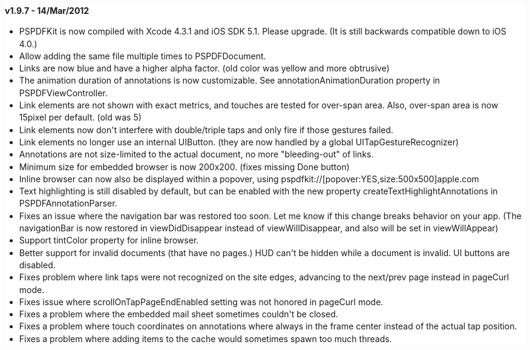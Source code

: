 __v1.9.7 - 14/Mar/2012__

*  PSPDFKit is now compiled with Xcode 4.3.1 and iOS SDK 5.1. Please upgrade. (It is still backwards compatible down to iOS 4.0.)
*  Allow adding the same file multiple times to PSPDFDocument.
*  Links are now blue and have a higher alpha factor. (old color was yellow and more obtrusive)
*  The animation duration of annotations is now customizable. See annotationAnimationDuration property in PSPDFViewController.
*  Link elements are not shown with exact metrics, and touches are tested for over-span area. Also, over-span area is now 15pixel per default. (old was 5)
*  Link elements now don't interfere with double/triple taps and only fire if those gestures failed.
*  Link elements no longer use an internal UIButton. (they are now handled by a global UITapGestureRecognizer)
*  Annotations are not size-limited to the actual document, no more "bleeding-out" of links.
*  Minimum size for embedded browser is now 200x200. (fixes missing Done button)
*  Inline browser can now also be displayed within a popover, using pspdfkit://[popover:YES,size:500x500]apple.com
*  Text highlighting is still disabled by default, but can be enabled with the new property createTextHighlightAnnotations in PSPDFAnnotationParser.
*  Fixes an issue where the navigation bar was restored too soon. Let me know if this change breaks behavior on your app.
   (The navigationBar is now restored in viewDidDisappear instead of viewWillDisappear, and also will be set in viewWillAppear)
*  Support tintColor property for inline browser.
*  Better support for invalid documents (that have no pages.) HUD can't be hidden while a document is invalid. UI buttons are disabled.
*  Fixes problem where link taps were not recognized on the site edges, advancing to the next/prev page instead in pageCurl mode.
*  Fixes issue where scrollOnTapPageEndEnabled setting was not honored in pageCurl mode.
*  Fixes a problem where the embedded mail sheet sometimes couldn't be closed.
*  Fixes a problem where touch coordinates on annotations where always in the frame center instead of the actual tap position.
*  Fixes a problem where adding items to the cache would sometimes spawn too much threads.
